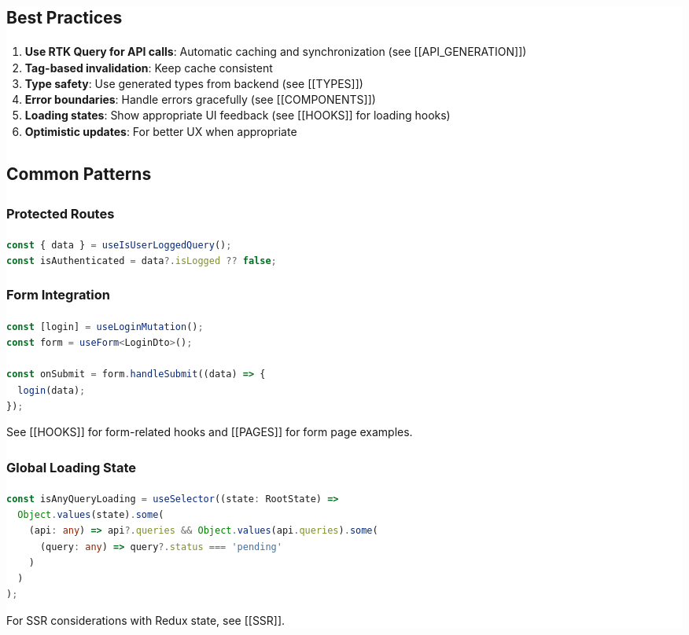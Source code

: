 ## Best Practices

1. **Use RTK Query for API calls**: Automatic caching and synchronization (see [[API_GENERATION]])
2. **Tag-based invalidation**: Keep cache consistent
3. **Type safety**: Use generated types from backend (see [[TYPES]])
4. **Error boundaries**: Handle errors gracefully (see [[COMPONENTS]])
5. **Loading states**: Show appropriate UI feedback (see [[HOOKS]] for loading hooks)
6. **Optimistic updates**: For better UX when appropriate

## Common Patterns

### Protected Routes
```typescript
const { data } = useIsUserLoggedQuery();
const isAuthenticated = data?.isLogged ?? false;
```

### Form Integration
```typescript
const [login] = useLoginMutation();
const form = useForm<LoginDto>();

const onSubmit = form.handleSubmit((data) => {
  login(data);
});
```

See [[HOOKS]] for form-related hooks and [[PAGES]] for form page examples.

### Global Loading State
```typescript
const isAnyQueryLoading = useSelector((state: RootState) => 
  Object.values(state).some(
    (api: any) => api?.queries && Object.values(api.queries).some(
      (query: any) => query?.status === 'pending'
    )
  )
);
```

For SSR considerations with Redux state, see [[SSR]].

  [authApi.reducerPath]: authApi.reducer,
  [logsApi.reducerPath]: logsApi.reducer,